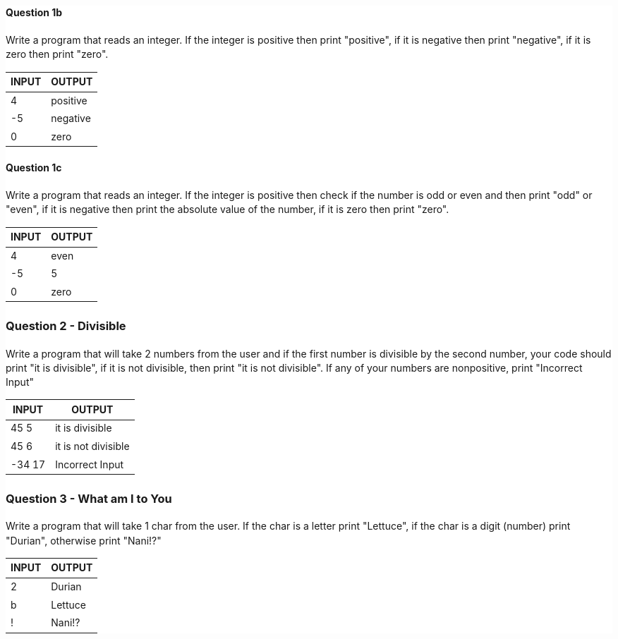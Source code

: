 #### Question 1b

Write a program that reads an integer. If the integer is positive then print "positive", if it is negative then print "negative", if it is zero then print "zero".

| INPUT | OUTPUT   |
| ----- | -------- |
| 4     | positive |
| -5    | negative |
| 0     | zero     |

#### Question 1c

Write a program that reads an integer. If the integer is positive then check if the number is odd or even and then print "odd" or "even", if it is negative then print the absolute value of the number, if it is zero then print "zero".

| INPUT | OUTPUT |
| ----- | ------ |
| 4     | even   |
| -5    | 5      |
| 0     | zero   |

### Question 2 - Divisible 

Write a program that will take 2 numbers from the user and if the first number is divisible by the second number, your code should print "it is divisible", if it is not divisible, then print "it is not divisible". If any of your numbers are nonpositive, print "Incorrect Input"

| INPUT  | OUTPUT              |
| ------ | ------------------- |
| 45 5   | it is divisible     |
| 45 6   | it is not divisible |
| -34 17 | Incorrect Input     |

### Question 3 - What am I to You

Write a program that will take 1 char from the user. If the char is a letter print "Lettuce", if the char is a digit (number) print "Durian", otherwise print "Nani!?"

| INPUT | OUTPUT  |
| ----- | ------- |
| 2     | Durian  |
| b     | Lettuce |
| !     | Nani!?  |
